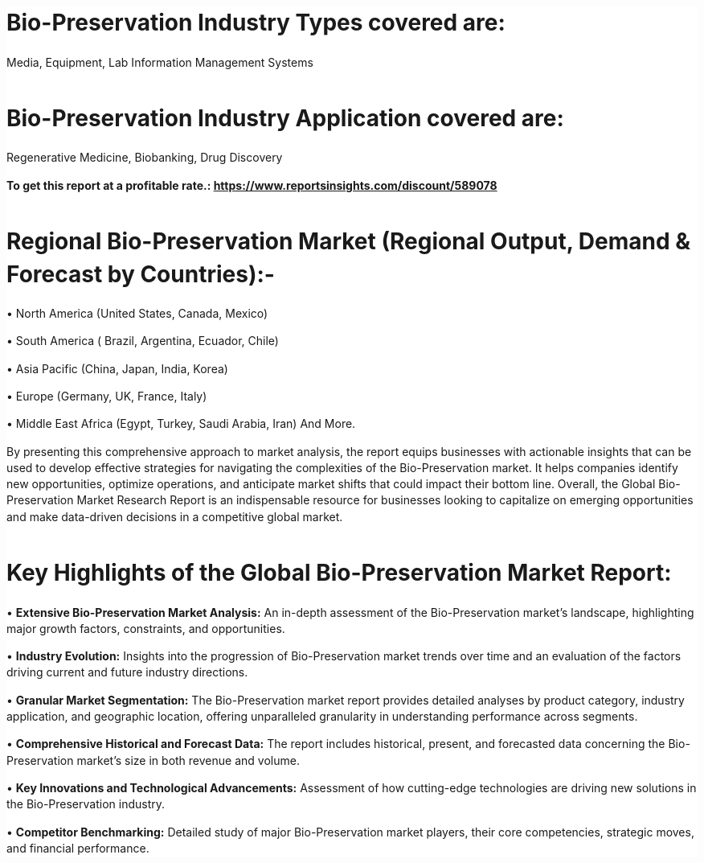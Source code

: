 # <strong>Bio-Preservation Industry Types covered are:</strong>

Media, Equipment, Lab Information Management Systems

# <strong>Bio-Preservation Industry Application covered are:</strong>

Regenerative Medicine, Biobanking, Drug Discovery

<strong>To get this report at a profitable rate.: <a href=https://www.reportsinsights.com/discount/589078>https://www.reportsinsights.com/discount/589078</a></strong></font>

# <strong>Regional Bio-Preservation Market (Regional Output, Demand &amp; Forecast by Countries):-</strong>

• North America (United States, Canada, Mexico)

• South America ( Brazil, Argentina, Ecuador, Chile)

• Asia Pacific (China, Japan, India, Korea)

• Europe (Germany, UK, France, Italy)

• Middle East Africa (Egypt, Turkey, Saudi Arabia, Iran) And More.

By presenting this comprehensive approach to market analysis, the report equips businesses with actionable insights that can be used to develop effective strategies for navigating the complexities of the Bio-Preservation market. It helps companies identify new opportunities, optimize operations, and anticipate market shifts that could impact their bottom line. Overall, the Global Bio-Preservation Market Research Report is an indispensable resource for businesses looking to capitalize on emerging opportunities and make data-driven decisions in a competitive global market.

# <strong>Key Highlights of the Global Bio-Preservation Market Report:</strong>

• <strong>Extensive Bio-Preservation Market Analysis:</strong> An in-depth assessment of the Bio-Preservation market’s landscape, highlighting major growth factors, constraints, and opportunities.

• <strong>Industry Evolution:</strong> Insights into the progression of Bio-Preservation market trends over time and an evaluation of the factors driving current and future industry directions.

• <strong>Granular Market Segmentation:</strong> The Bio-Preservation market report provides detailed analyses by product category, industry application, and geographic location, offering unparalleled granularity in understanding performance across segments.

• <strong>Comprehensive Historical and Forecast Data:</strong> The report includes historical, present, and forecasted data concerning the Bio-Preservation market’s size in both revenue and volume.

• <strong>Key Innovations and Technological Advancements:</strong> Assessment of how cutting-edge technologies are driving new solutions in the Bio-Preservation industry.

• <strong>Competitor Benchmarking:</strong> Detailed study of major Bio-Preservation market players, their core competencies, strategic moves, and financial performance.
